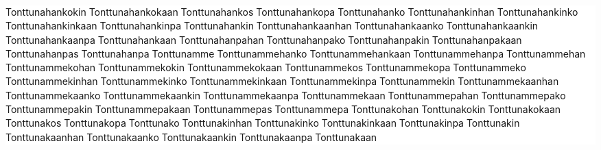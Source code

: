 Tonttunahankokin
Tonttunahankokaan
Tonttunahankos
Tonttunahankopa
Tonttunahanko
Tonttunahankinhan
Tonttunahankinko
Tonttunahankinkaan
Tonttunahankinpa
Tonttunahankin
Tonttunahankaanhan
Tonttunahankaanko
Tonttunahankaankin
Tonttunahankaanpa
Tonttunahankaan
Tonttunahanpahan
Tonttunahanpako
Tonttunahanpakin
Tonttunahanpakaan
Tonttunahanpas
Tonttunahanpa
Tonttunamme
Tonttunammehanko
Tonttunammehankaan
Tonttunammehanpa
Tonttunammehan
Tonttunammekohan
Tonttunammekokin
Tonttunammekokaan
Tonttunammekos
Tonttunammekopa
Tonttunammeko
Tonttunammekinhan
Tonttunammekinko
Tonttunammekinkaan
Tonttunammekinpa
Tonttunammekin
Tonttunammekaanhan
Tonttunammekaanko
Tonttunammekaankin
Tonttunammekaanpa
Tonttunammekaan
Tonttunammepahan
Tonttunammepako
Tonttunammepakin
Tonttunammepakaan
Tonttunammepas
Tonttunammepa
Tonttunakohan
Tonttunakokin
Tonttunakokaan
Tonttunakos
Tonttunakopa
Tonttunako
Tonttunakinhan
Tonttunakinko
Tonttunakinkaan
Tonttunakinpa
Tonttunakin
Tonttunakaanhan
Tonttunakaanko
Tonttunakaankin
Tonttunakaanpa
Tonttunakaan